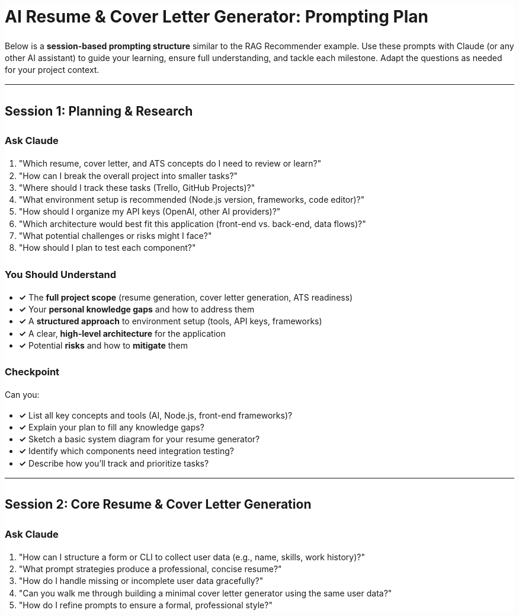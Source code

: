 # AI Resume & Cover Letter Generator: Prompting Plan

Below is a **session-based prompting structure** similar to the RAG Recommender example. Use these prompts with Claude (or any other AI assistant) to guide your learning, ensure full understanding, and tackle each milestone. Adapt the questions as needed for your project context.

---

## Session 1: Planning & Research

### Ask Claude

1. "Which resume, cover letter, and ATS concepts do I need to review or learn?"
2. "How can I break the overall project into smaller tasks?"
3. "Where should I track these tasks (Trello, GitHub Projects)?"
4. "What environment setup is recommended (Node.js version, frameworks, code editor)?"
5. "How should I organize my API keys (OpenAI, other AI providers)?"
6. "Which architecture would best fit this application (front-end vs. back-end, data flows)?"
7. "What potential challenges or risks might I face?"
8. "How should I plan to test each component?"

### You Should Understand

- **✓** The **full project scope** (resume generation, cover letter generation, ATS readiness)
- **✓** Your **personal knowledge gaps** and how to address them
- **✓** A **structured approach** to environment setup (tools, API keys, frameworks)
- **✓** A clear, **high-level architecture** for the application
- **✓** Potential **risks** and how to **mitigate** them

### Checkpoint

Can you:

- **✓** List all key concepts and tools (AI, Node.js, front-end frameworks)?
- **✓** Explain your plan to fill any knowledge gaps?
- **✓** Sketch a basic system diagram for your resume generator?
- **✓** Identify which components need integration testing?
- **✓** Describe how you’ll track and prioritize tasks?

---

## Session 2: Core Resume & Cover Letter Generation

### Ask Claude

1. "How can I structure a form or CLI to collect user data (e.g., name, skills, work history)?"
2. "What prompt strategies produce a professional, concise resume?"
3. "How do I handle missing or incomplete user data gracefully?"
4. "Can you walk me through building a minimal cover letter generator using the same user data?"
5. "How do I refine prompts to ensure a formal, professional style?"
